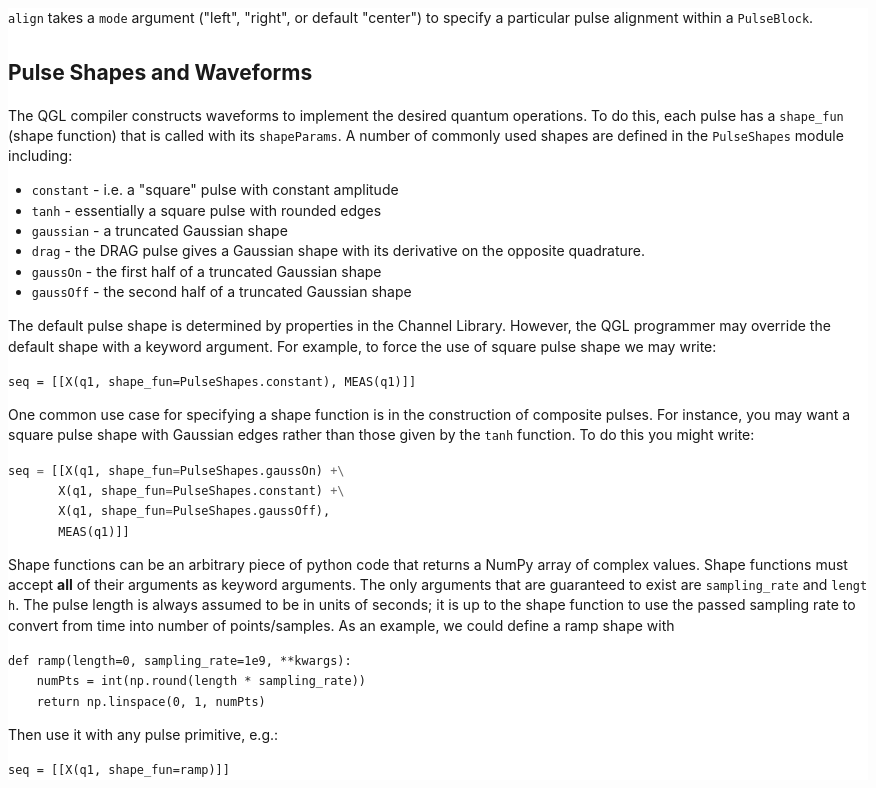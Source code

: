 `align` takes a `mode` argument ("left", "right", or default "center") to
specify a particular pulse alignment within a `PulseBlock`.


## Pulse Shapes and Waveforms <a name="Pulse-Shapes-and-Waveforms"></a>

The QGL compiler constructs waveforms to implement the desired quantum
operations. To do this, each pulse has a `shape_fun` (shape function) that is
called with its `shapeParams`. A number of commonly used shapes are defined in
the `PulseShapes` module including:

* `constant` - i.e. a "square" pulse with constant amplitude
* `tanh` - essentially a square pulse with rounded edges
* `gaussian` - a truncated Gaussian shape
* `drag` - the DRAG pulse gives a Gaussian shape with its derivative on the opposite quadrature.
* `gaussOn` - the first half of a truncated Gaussian shape
* `gaussOff` - the second half of a truncated Gaussian shape

The default pulse shape is determined by properties in the Channel
Library. However, the QGL programmer may
override the default shape with a keyword argument. For example, to force the
use of square pulse shape we may write:

```
seq = [[X(q1, shape_fun=PulseShapes.constant), MEAS(q1)]]
```

One common use case for specifying a shape function is in the construction of
composite pulses. For instance, you may want a square pulse shape with Gaussian
edges rather than those given by the `tanh` function. To do this you might write:
```python
seq = [[X(q1, shape_fun=PulseShapes.gaussOn) +\
       X(q1, shape_fun=PulseShapes.constant) +\
       X(q1, shape_fun=PulseShapes.gaussOff),
       MEAS(q1)]]
```

Shape functions can be an arbitrary piece of python code that returns a NumPy
array of complex values. Shape functions must accept **all** of their arguments
as keyword arguments. The only arguments that are guaranteed to exist are
`sampling_rate` and `length`. The pulse length is always assumed to be in units of
seconds; it is up to the shape function to use the passed sampling rate to
convert from time into number of points/samples. As an example, we could define
a ramp shape with
```
def ramp(length=0, sampling_rate=1e9, **kwargs):
    numPts = int(np.round(length * sampling_rate))
    return np.linspace(0, 1, numPts)
```

Then use it with any pulse primitive, e.g.:
```
seq = [[X(q1, shape_fun=ramp)]]
```
